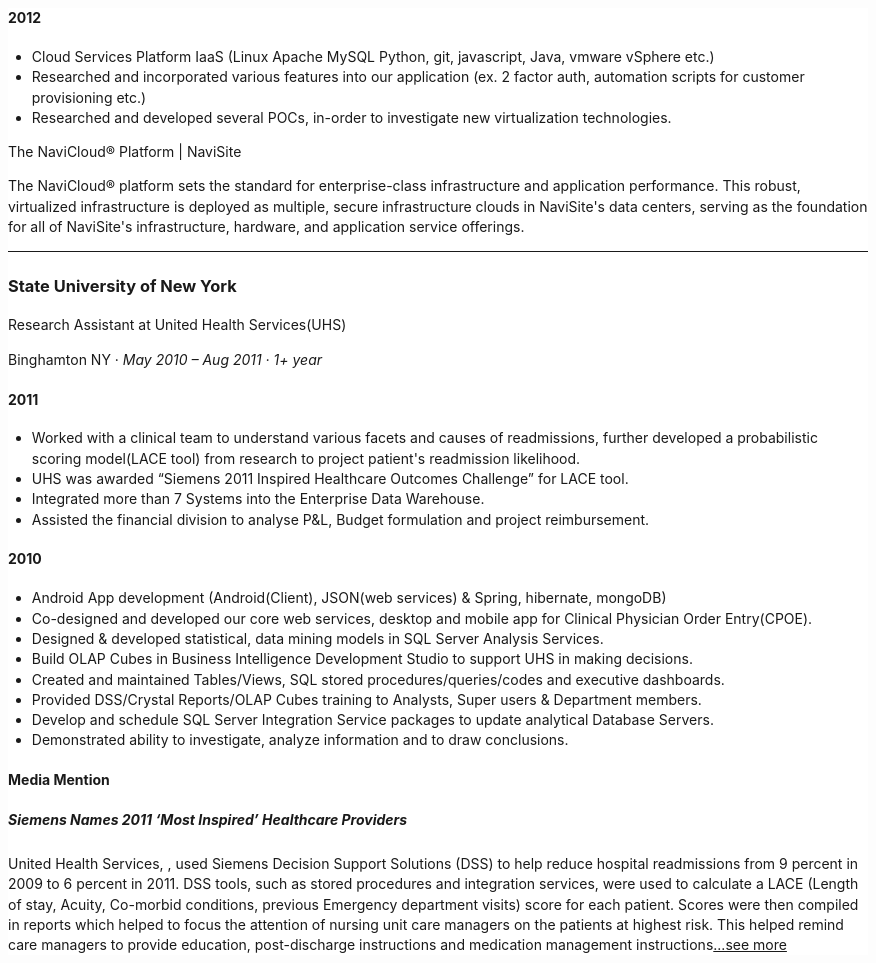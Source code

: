 #### 2012
+ Cloud Services Platform IaaS (Linux Apache MySQL Python, git, javascript, Java, vmware vSphere etc.)
+ Researched and incorporated various features into our application (ex. 2 factor auth, automation scripts for customer provisioning etc.)
+ Researched and developed several POCs, in-order to investigate new virtualization technologies.

The NaviCloud® Platform | NaviSite

The NaviCloud® platform sets the standard for enterprise-class infrastructure and application performance. This robust, virtualized infrastructure is deployed as multiple, secure infrastructure clouds in NaviSite's data centers, serving as the foundation for all of NaviSite's infrastructure, hardware, and application service offerings.

---

### State University of New York
Research Assistant at United Health Services(UHS)

Binghamton NY · _May 2010 – Aug 2011 · 1+ year_

#### 2011
+ Worked with a clinical team to understand various facets and causes of readmissions, further developed a probabilistic scoring model(LACE tool) from research to project patient's readmission likelihood.
+ UHS was awarded “Siemens 2011 Inspired Healthcare Outcomes Challenge” for LACE tool.
+ Integrated more than 7 Systems into the Enterprise Data Warehouse.
+ Assisted the financial division to analyse P&L, Budget formulation and project reimbursement.


#### 2010
+ Android App development (Android(Client), JSON(web services) & Spring, hibernate, mongoDB)
+ Co-designed and developed our core web services, desktop and mobile app for Clinical Physician Order Entry(CPOE).
+ Designed & developed statistical, data mining models in SQL Server Analysis Services.
+ Build OLAP Cubes in Business Intelligence Development Studio to support UHS in making decisions.
+ Created and maintained Tables/Views, SQL stored procedures/queries/codes and executive dashboards.
+ Provided DSS/Crystal Reports/OLAP Cubes training to Analysts, Super users &amp; Department members.
+ Develop and schedule SQL Server Integration Service packages to update analytical Database Servers.
+ Demonstrated ability to investigate, analyze information and to draw conclusions.

#### Media Mention

##### Siemens Names 2011 ‘Most Inspired’ Healthcare Providers
United Health Services, , used Siemens  Decision Support Solutions (DSS) to help reduce hospital readmissions from 9 percent in 2009 to 6 percent in 2011. DSS tools,  such  as stored procedures and integration services, were used to calculate a LACE (Length of stay, Acuity, Co-morbid conditions, previous  Emergency  department visits) score for each patient. Scores were then compiled in reports which helped to focus the attention of nursing unit care managers on the patients at highest risk. This helped remind care managers to provide education, post-discharge instructions and medication management instructions[...see more](http://www.evaluategroup.com/Universal/View.aspx?type=Story&id=311705
)
